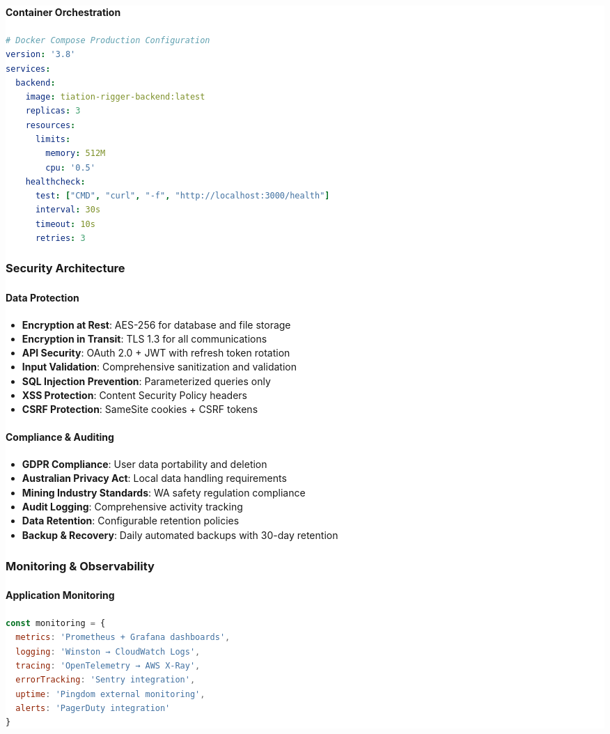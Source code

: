 #### Container Orchestration
```yaml
# Docker Compose Production Configuration
version: '3.8'
services:
  backend:
    image: tiation-rigger-backend:latest
    replicas: 3
    resources:
      limits:
        memory: 512M
        cpu: '0.5'
    healthcheck:
      test: ["CMD", "curl", "-f", "http://localhost:3000/health"]
      interval: 30s
      timeout: 10s
      retries: 3
```

### Security Architecture

#### Data Protection
- **Encryption at Rest**: AES-256 for database and file storage
- **Encryption in Transit**: TLS 1.3 for all communications
- **API Security**: OAuth 2.0 + JWT with refresh token rotation
- **Input Validation**: Comprehensive sanitization and validation
- **SQL Injection Prevention**: Parameterized queries only
- **XSS Protection**: Content Security Policy headers
- **CSRF Protection**: SameSite cookies + CSRF tokens

#### Compliance & Auditing
- **GDPR Compliance**: User data portability and deletion
- **Australian Privacy Act**: Local data handling requirements
- **Mining Industry Standards**: WA safety regulation compliance
- **Audit Logging**: Comprehensive activity tracking
- **Data Retention**: Configurable retention policies
- **Backup & Recovery**: Daily automated backups with 30-day retention

### Monitoring & Observability

#### Application Monitoring
```javascript
const monitoring = {
  metrics: 'Prometheus + Grafana dashboards',
  logging: 'Winston → CloudWatch Logs',
  tracing: 'OpenTelemetry → AWS X-Ray',
  errorTracking: 'Sentry integration',
  uptime: 'Pingdom external monitoring',
  alerts: 'PagerDuty integration'
}
```
